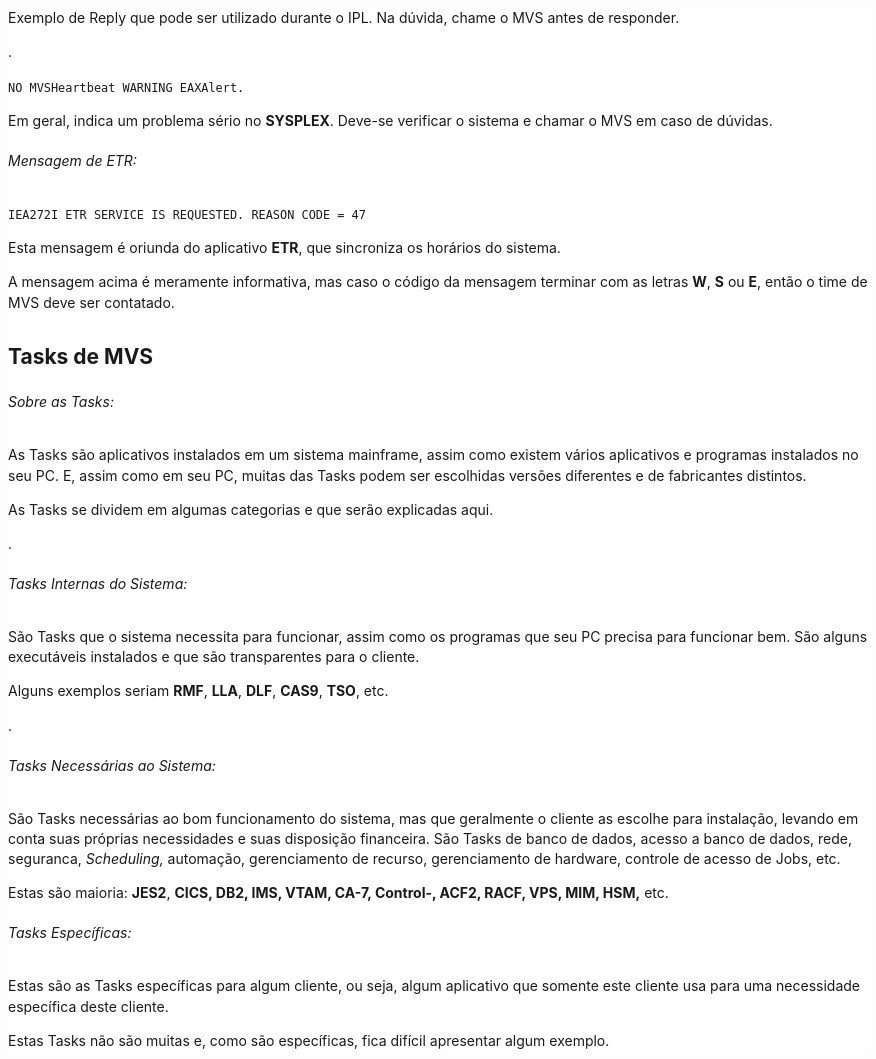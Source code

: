 Exemplo de Reply que pode ser utilizado durante o IPL. Na dúvida, chame o MVS antes de responder.

.

```
NO MVSHeartbeat WARNING EAXAlert.
```

Em geral, indica um problema sério no **SYSPLEX**. Deve-se verificar o sistema e chamar o MVS em caso de dúvidas.

###### Mensagem de ETR:

```
IEA272I ETR SERVICE IS REQUESTED. REASON CODE = 47
```

Esta mensagem é oriunda do aplicativo **ETR**, que sincroniza os horários do sistema.

A mensagem acima é meramente informativa, mas caso o código da mensagem terminar com as letras **W**, **S** ou **E**, então o time de MVS deve ser contatado.

## Tasks de MVS

###### Sobre as Tasks:

As Tasks são aplicativos instalados em um sistema mainframe, assim como existem vários aplicativos e programas instalados no seu PC. E, assim como em seu PC, muitas das Tasks podem ser escolhidas versões diferentes e de fabricantes distintos.

As Tasks se dividem em algumas categorias e que serão explicadas aqui.

.

###### Tasks Internas do Sistema:

São Tasks que o sistema necessita para funcionar, assim como os programas que seu PC precisa para funcionar bem. São alguns executáveis instalados e que são transparentes para o cliente.

Alguns exemplos seriam **RMF**, **LLA**, **DLF**, **CAS9**, **TSO**, etc.

.

###### Tasks Necessárias ao Sistema:

São Tasks necessárias ao bom funcionamento do sistema, mas que geralmente o cliente as escolhe para instalação, levando em conta suas próprias necessidades e suas disposição financeira. São Tasks de banco de dados, acesso a banco de dados, rede, seguranca, *Scheduling,* automação, gerenciamento de recurso, gerenciamento de hardware, controle de acesso de Jobs, etc.

Estas são maioria: **JES2**, **CICS, DB2, IMS, VTAM, CA-7, Control-, ACF2, RACF, VPS, MIM, HSM,** etc.

###### Tasks Específicas:

Estas são as Tasks específicas para algum cliente, ou seja, algum aplicativo que somente este cliente usa para uma necessidade específica deste cliente.

Estas Tasks não são muitas e, como são específicas, fica difícil apresentar algum exemplo.
